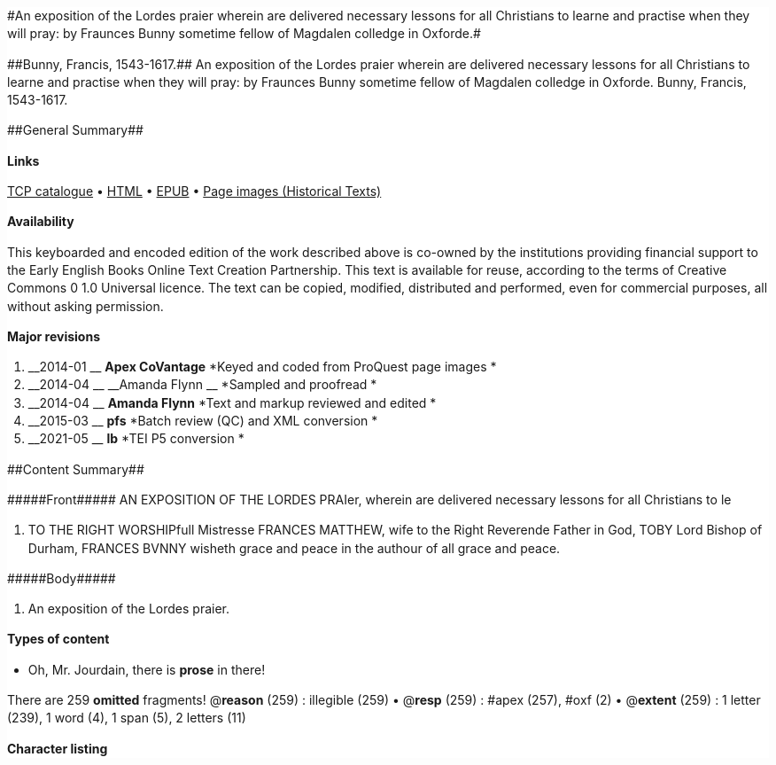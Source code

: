 #An exposition of the Lordes praier wherein are delivered necessary lessons for all Christians to learne and practise when they will pray: by Fraunces Bunny sometime fellow of Magdalen colledge in Oxforde.#

##Bunny, Francis, 1543-1617.##
An exposition of the Lordes praier wherein are delivered necessary lessons for all Christians to learne and practise when they will pray: by Fraunces Bunny sometime fellow of Magdalen colledge in Oxforde.
Bunny, Francis, 1543-1617.

##General Summary##

**Links**

[TCP catalogue](http://www.ota.ox.ac.uk/tcp/)  • 
[HTML](http://tei.it.ox.ac.uk/tcp/Texts-HTML/free/B11/B11845.html)  • 
[EPUB](http://tei.it.ox.ac.uk/tcp/Texts-EPUB/free/B11/B11845.epub) • 
[Page images (Historical Texts)](https://historicaltexts.jisc.ac.uk/eebo-99848608e)

**Availability**

This keyboarded and encoded edition of the work described above is co-owned by the
    institutions providing financial support to the Early English Books Online Text Creation
    Partnership. This text is available for reuse, according to the terms of  Creative Commons 0 1.0 Universal
    licence. The text can be copied, modified, distributed and performed, even for commercial
    purposes, all without asking permission.

**Major revisions**

1. __2014-01 __ __Apex CoVantage__ *Keyed and coded from ProQuest page images *
1. __2014-04 __ __Amanda Flynn __ *Sampled and proofread *
1. __2014-04 __ __Amanda Flynn__ *Text and markup reviewed and edited *
1. __2015-03 __ __pfs__ *Batch review (QC) and XML conversion *
1. __2021-05 __ __lb__ *TEI P5 conversion *

##Content Summary##

#####Front#####
AN EXPOSITION OF THE LORDES PRAIer, wherein are delivered necessary lessons for all Christians to le
1. TO THE RIGHT WORSHIPfull Mistresse FRANCES MATTHEW, wife to the Right Reverende Father in God, TOBY Lord Bishop of Durham, FRANCES BVNNY wisheth grace and peace in the authour of all grace and peace.

#####Body#####

1. An exposition of the Lordes praier.

**Types of content**

  * Oh, Mr. Jourdain, there is **prose** in there!

There are 259 **omitted** fragments! 
 @__reason__ (259) : illegible (259)  •  @__resp__ (259) : #apex (257), #oxf (2)  •  @__extent__ (259) : 1 letter (239), 1 word (4), 1 span (5), 2 letters (11)

**Character listing**
